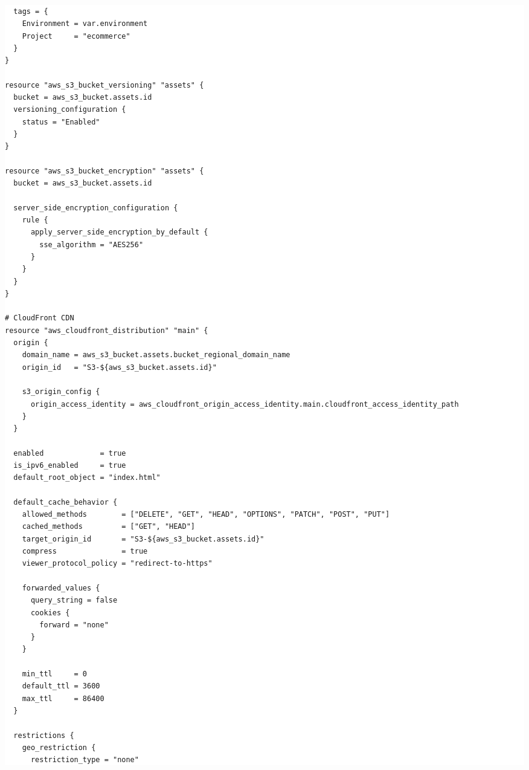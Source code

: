 ```hcl
  tags = {
    Environment = var.environment
    Project     = "ecommerce"
  }
}

resource "aws_s3_bucket_versioning" "assets" {
  bucket = aws_s3_bucket.assets.id
  versioning_configuration {
    status = "Enabled"
  }
}

resource "aws_s3_bucket_encryption" "assets" {
  bucket = aws_s3_bucket.assets.id
  
  server_side_encryption_configuration {
    rule {
      apply_server_side_encryption_by_default {
        sse_algorithm = "AES256"
      }
    }
  }
}

# CloudFront CDN
resource "aws_cloudfront_distribution" "main" {
  origin {
    domain_name = aws_s3_bucket.assets.bucket_regional_domain_name
    origin_id   = "S3-${aws_s3_bucket.assets.id}"
    
    s3_origin_config {
      origin_access_identity = aws_cloudfront_origin_access_identity.main.cloudfront_access_identity_path
    }
  }
  
  enabled             = true
  is_ipv6_enabled     = true
  default_root_object = "index.html"
  
  default_cache_behavior {
    allowed_methods        = ["DELETE", "GET", "HEAD", "OPTIONS", "PATCH", "POST", "PUT"]
    cached_methods         = ["GET", "HEAD"]
    target_origin_id       = "S3-${aws_s3_bucket.assets.id}"
    compress               = true
    viewer_protocol_policy = "redirect-to-https"
    
    forwarded_values {
      query_string = false
      cookies {
        forward = "none"
      }
    }
    
    min_ttl     = 0
    default_ttl = 3600
    max_ttl     = 86400
  }
  
  restrictions {
    geo_restriction {
      restriction_type = "none"
```